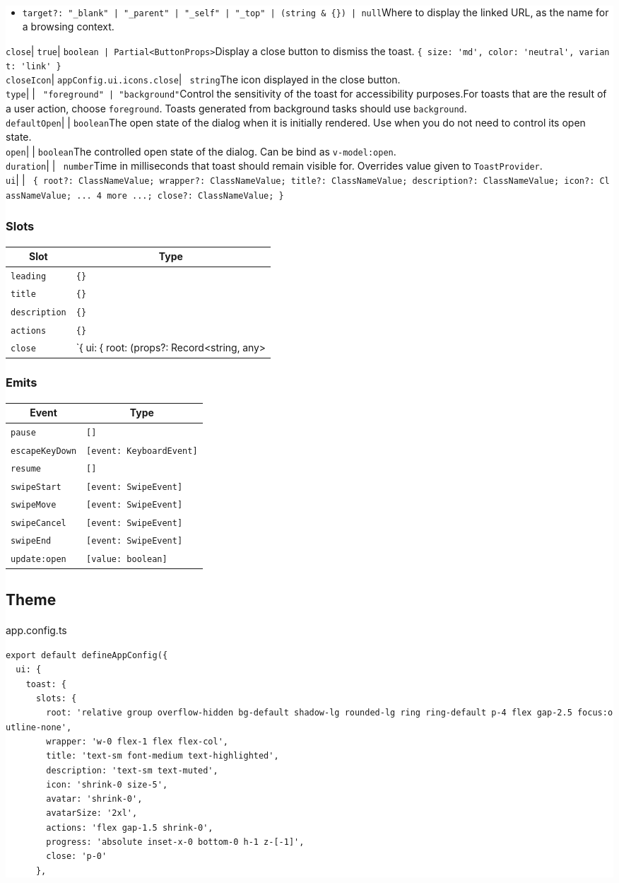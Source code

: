   * `target?: "_blank" | "_parent" | "_self" | "_top" | (string & {}) | null`Where to display the linked URL, as the name for a browsing context.

  
`close`| `true`| `boolean | Partial<ButtonProps>`Display a close button to dismiss the toast. `{ size: 'md', color: 'neutral', variant: 'link' }`  
`closeIcon`| `appConfig.ui.icons.close`| ` string`The icon displayed in the
close button.  
`type`| | ` "foreground" | "background"`Control the sensitivity of the toast for accessibility purposes.For toasts that are the result of a user action, choose `foreground`. Toasts generated from background tasks should use `background`.  
`defaultOpen`| | `boolean`The open state of the dialog when it is initially rendered. Use when you do not need to control its open state.  
`open`| | `boolean`The controlled open state of the dialog. Can be bind as `v-model:open`.  
`duration`| | ` number`Time in milliseconds that toast should remain visible for. Overrides value given to `ToastProvider`.  
`ui`| | ` { root?: ClassNameValue; wrapper?: ClassNameValue; title?: ClassNameValue; description?: ClassNameValue; icon?: ClassNameValue; ... 4 more ...; close?: ClassNameValue; }`  
  
### Slots

Slot |  Type   
---|---  
`leading`| `{}`  
`title`| `{}`  
`description`| `{}`  
`actions`| `{}`  
`close`| `{ ui: { root: (props?: Record<string, any> | undefined) => string; wrapper: (props?: Record<string, any> | undefined) => string; title: (props?: Record<string, any> | undefined) => string; ... 6 more ...; close: (props?: Record<...> | undefined) => string; }; }`  
  
### Emits

Event |  Type   
---|---  
`pause`| `[]`  
`escapeKeyDown`| `[event: KeyboardEvent]`  
`resume`| `[]`  
`swipeStart`| `[event: SwipeEvent]`  
`swipeMove`| `[event: SwipeEvent]`  
`swipeCancel`| `[event: SwipeEvent]`  
`swipeEnd`| `[event: SwipeEvent]`  
`update:open`| `[value: boolean]`  
  
## Theme

app.config.ts

    
    
    export default defineAppConfig({
      ui: {
        toast: {
          slots: {
            root: 'relative group overflow-hidden bg-default shadow-lg rounded-lg ring ring-default p-4 flex gap-2.5 focus:outline-none',
            wrapper: 'w-0 flex-1 flex flex-col',
            title: 'text-sm font-medium text-highlighted',
            description: 'text-sm text-muted',
            icon: 'shrink-0 size-5',
            avatar: 'shrink-0',
            avatarSize: '2xl',
            actions: 'flex gap-1.5 shrink-0',
            progress: 'absolute inset-x-0 bottom-0 h-1 z-[-1]',
            close: 'p-0'
          },